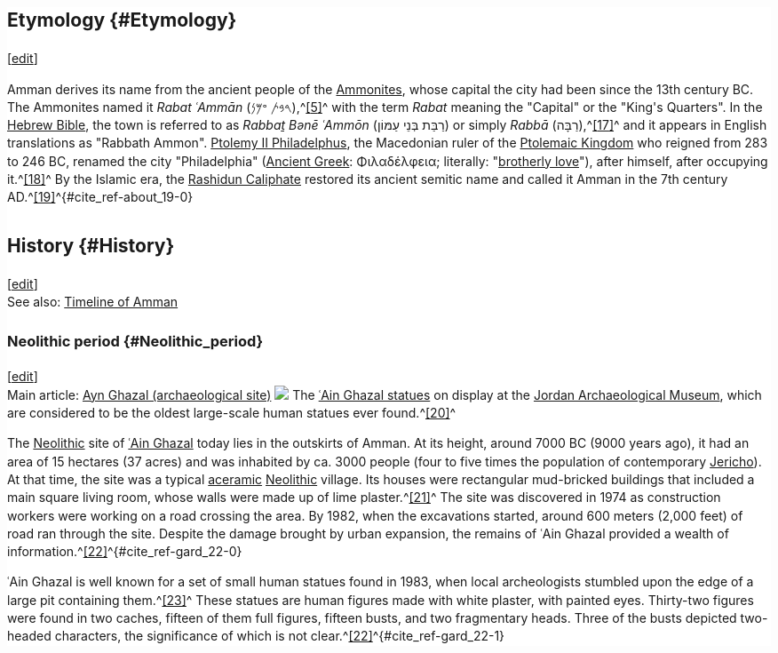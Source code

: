 Etymology {#Etymology}
----------------------

\[[edit](/w/index.php?title=Amman&action=edit&section=1 "Edit section: Etymology")\]

Amman derives its name from the ancient people of the [Ammonites](/wiki/Ammon "Ammon"), whose capital the city had been since the 13th century BC. The Ammonites named it *Rabat ʿAmmān* (𐤓𐤁𐤕 𐤏𐤌𐤍),^[\[5\]](#cite_note-Lipiński-5)^ with the term *Rabat* meaning the "Capital" or the "King's Quarters". In the [Hebrew Bible](/wiki/Hebrew_Bible "Hebrew Bible"), the town is referred to as *Rabbaṯ Bənē ʿAmmōn* (רַבַּת בְּנֵי עַמּוֹן) or simply *Rabbā* (רַבָּה),^[\[17\]](#cite_note-17)^ and it appears in English translations as "Rabbath Ammon". [Ptolemy II Philadelphus](/wiki/Ptolemy_II_Philadelphus "Ptolemy II Philadelphus"), the Macedonian ruler of the [Ptolemaic Kingdom](/wiki/Ptolemaic_Kingdom "Ptolemaic Kingdom") who reigned from 283 to 246 BC, renamed the city "Philadelphia" ([Ancient Greek](/wiki/Ancient_Greek_language "Ancient Greek language"): Φιλαδέλφεια; literally: "[brotherly love](/wiki/Philia "Philia")"), after himself, after occupying it.^[\[18\]](#cite_note-18)^ By the Islamic era, the [Rashidun Caliphate](/wiki/Rashidun_Caliphate "Rashidun Caliphate") restored its ancient semitic name and called it Amman in the 7th century AD.^[\[19\]](#cite_note-about-19)^{#cite_ref-about_19-0}  

History {#History}
------------------

\[[edit](/w/index.php?title=Amman&action=edit&section=2 "Edit section: History")\]  
See also: [Timeline of Amman](/wiki/Timeline_of_Amman "Timeline of Amman")  

### Neolithic period {#Neolithic_period}

\[[edit](/w/index.php?title=Amman&action=edit&section=3 "Edit section: Neolithic period")\]  
Main article: [Ayn Ghazal (archaeological site)](/wiki/Ayn_Ghazal_(archaeological_site) "Ayn Ghazal (archaeological site)")
[![](//upload.wikimedia.org/wikipedia/commons/thumb/2/26/20100923_amman37.JPG/220px-20100923_amman37.JPG)](/wiki/File:20100923_amman37.JPG) The [ʿAin Ghazal statues](/wiki/%CA%BFAin_Ghazal_statues "ʿAin Ghazal statues") on display at the [Jordan Archaeological Museum](/wiki/Jordan_Archaeological_Museum "Jordan Archaeological Museum"), which are considered to be the oldest large-scale human statues ever found.^[\[20\]](#cite_note-20)^

The [Neolithic](/wiki/Neolithic "Neolithic") site of [ʿAin Ghazal](/wiki/Ayn_Ghazal_(archaeological_site) "Ayn Ghazal (archaeological site)") today lies in the outskirts of Amman. At its height, around 7000 BC (9000 years ago), it had an area of 15 hectares (37 acres) and was inhabited by ca. 3000 people (four to five times the population of contemporary [Jericho](/wiki/Tell_es-Sultan "Tell es-Sultan")). At that time, the site was a typical [aceramic](/wiki/Aceramic "Aceramic") [Neolithic](/wiki/Neolithic "Neolithic") village. Its houses were rectangular mud-bricked buildings that included a main square living room, whose walls were made up of lime plaster.^[\[21\]](#cite_note-21)^ The site was discovered in 1974 as construction workers were working on a road crossing the area. By 1982, when the excavations started, around 600 meters (2,000 feet) of road ran through the site. Despite the damage brought by urban expansion, the remains of ʿAin Ghazal provided a wealth of information.^[\[22\]](#cite_note-gard-22)^{#cite_ref-gard_22-0}

ʿAin Ghazal is well known for a set of small human statues found in 1983, when local archeologists stumbled upon the edge of a large pit containing them.^[\[23\]](#cite_note-23)^ These statues are human figures made with white plaster, with painted eyes. Thirty-two figures were found in two caches, fifteen of them full figures, fifteen busts, and two fragmentary heads. Three of the busts depicted two-headed characters, the significance of which is not clear.^[\[22\]](#cite_note-gard-22)^{#cite_ref-gard_22-1}  
